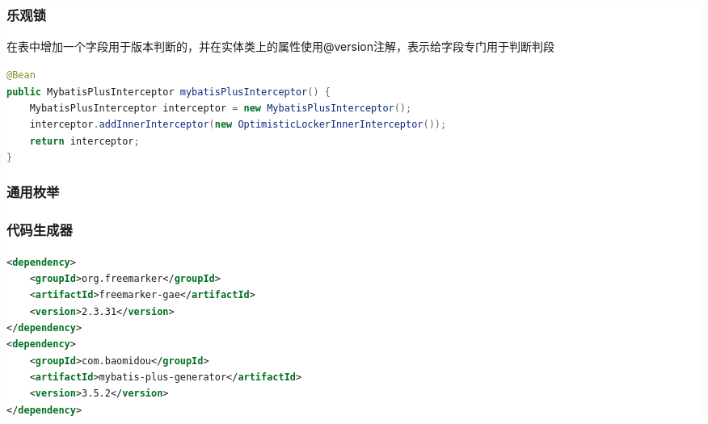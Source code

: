 ### 乐观锁

在表中增加一个字段用于版本判断的，并在实体类上的属性使用@version注解，表示给字段专门用于判断判段

```java
@Bean
public MybatisPlusInterceptor mybatisPlusInterceptor() {
    MybatisPlusInterceptor interceptor = new MybatisPlusInterceptor();
    interceptor.addInnerInterceptor(new OptimisticLockerInnerInterceptor());
    return interceptor;
}
```

### 通用枚举

### 代码生成器

```xml
<dependency>
	<groupId>org.freemarker</groupId>
	<artifactId>freemarker-gae</artifactId>
	<version>2.3.31</version>
</dependency>
<dependency>
	<groupId>com.baomidou</groupId>
	<artifactId>mybatis-plus-generator</artifactId>
	<version>3.5.2</version>
</dependency>
```

